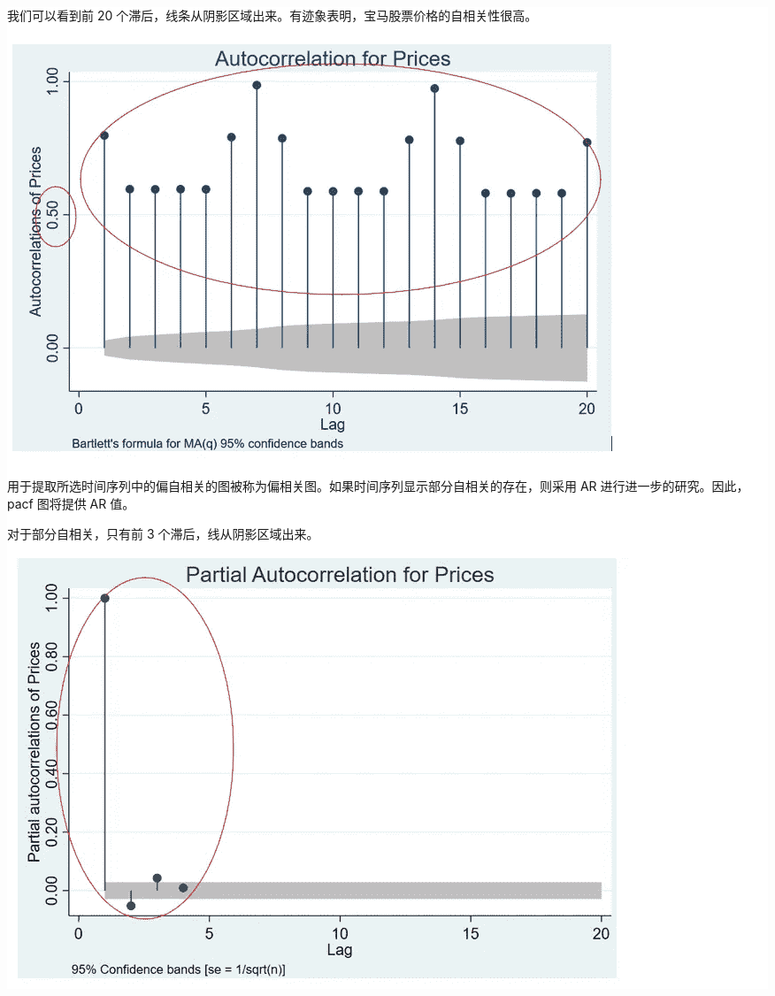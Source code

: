 我们可以看到前 20 个滞后，线条从阴影区域出来。有迹象表明，宝马股票价格的自相关性很高。

![](img/bfb4cd0c3618b3d040d6b76fbadde638.png)

用于提取所选时间序列中的偏自相关的图被称为偏相关图。如果时间序列显示部分自相关的存在，则采用 AR 进行进一步的研究。因此，pacf 图将提供 AR 值。

对于部分自相关，只有前 3 个滞后，线从阴影区域出来。

![](img/45fe1188f2872925a8182dac0691262b.png)
